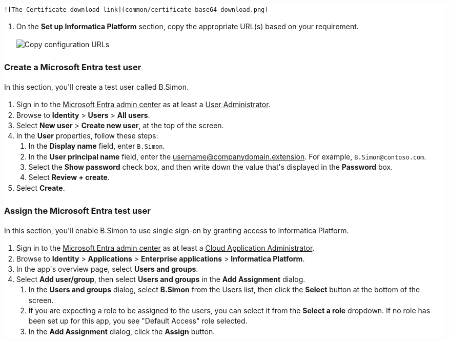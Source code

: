 	![The Certificate download link](common/certificate-base64-download.png)

1. On the **Set up Informatica Platform** section, copy the appropriate URL(s) based on your requirement.

	![Copy configuration URLs](common/copy-configuration-urls.png)

<a name='create-an-azure-ad-test-user'></a>

### Create a Microsoft Entra test user

In this section, you'll create a test user called B.Simon.

1. Sign in to the [Microsoft Entra admin center](https://entra.microsoft.com) as at least a [User Administrator](~/identity/role-based-access-control/permissions-reference.md#user-administrator).
1. Browse to **Identity** > **Users** > **All users**.
1. Select **New user** > **Create new user**, at the top of the screen.
1. In the **User** properties, follow these steps:
   1. In the **Display name** field, enter `B.Simon`.  
   1. In the **User principal name** field, enter the username@companydomain.extension. For example, `B.Simon@contoso.com`.
   1. Select the **Show password** check box, and then write down the value that's displayed in the **Password** box.
   1. Select **Review + create**.
1. Select **Create**.

<a name='assign-the-azure-ad-test-user'></a>

### Assign the Microsoft Entra test user

In this section, you'll enable B.Simon to use single sign-on by granting access to Informatica Platform.

1. Sign in to the [Microsoft Entra admin center](https://entra.microsoft.com) as at least a [Cloud Application Administrator](~/identity/role-based-access-control/permissions-reference.md#cloud-application-administrator).
1. Browse to **Identity** > **Applications** > **Enterprise applications** > **Informatica Platform**.
1. In the app's overview page, select **Users and groups**.
1. Select **Add user/group**, then select **Users and groups** in the **Add Assignment** dialog.
   1. In the **Users and groups** dialog, select **B.Simon** from the Users list, then click the **Select** button at the bottom of the screen.
   1. If you are expecting a role to be assigned to the users, you can select it from the **Select a role** dropdown. If no role has been set up for this app, you see "Default Access" role selected.
   1. In the **Add Assignment** dialog, click the **Assign** button.
